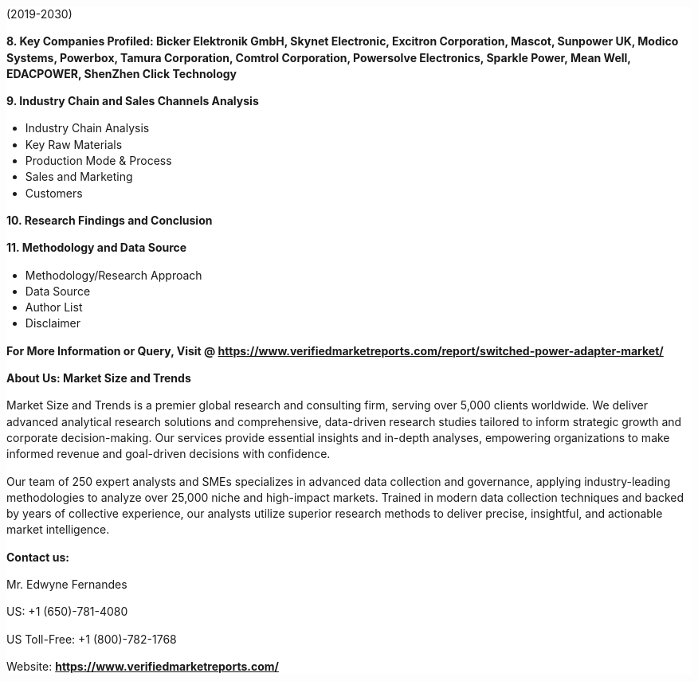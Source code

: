 (2019-2030)</li></ul><p><strong>8. Key Companies Profiled: Bicker Elektronik GmbH, Skynet Electronic, Excitron Corporation, Mascot, Sunpower UK, Modico Systems, Powerbox, Tamura Corporation, Comtrol Corporation, Powersolve Electronics, Sparkle Power, Mean Well, EDACPOWER, ShenZhen Click Technology</strong></p><p><strong>9. Industry Chain and Sales Channels Analysis</strong></p><ul><li>Industry Chain Analysis</li><li>Key Raw Materials</li><li>Production Mode &amp; Process</li><li>Sales and Marketing</li><li>Customers</li></ul><p><strong>10. Research Findings and Conclusion</strong></p><p><strong>11. Methodology and Data Source</strong></p><ul><li>Methodology/Research Approach</li><li>Data Source</li><li>Author List</li><li>Disclaimer</li></ul></p><p><strong>For More Information or Query, Visit @ <a href="https://www.verifiedmarketreports.com/report/switched-power-adapter-market/">https://www.verifiedmarketreports.com/report/switched-power-adapter-market/</a></strong></p><p><strong>About Us: Market Size and Trends</strong></p><p>Market Size and Trends is a premier global research and consulting firm, serving over 5,000 clients worldwide. We deliver advanced analytical research solutions and comprehensive, data-driven research studies tailored to inform strategic growth and corporate decision-making. Our services provide essential insights and in-depth analyses, empowering organizations to make informed revenue and goal-driven decisions with confidence.</p><p>Our team of 250 expert analysts and SMEs specializes in advanced data collection and governance, applying industry-leading methodologies to analyze over 25,000 niche and high-impact markets. Trained in modern data collection techniques and backed by years of collective experience, our analysts utilize superior research methods to deliver precise, insightful, and actionable market intelligence.</p><p><strong>Contact us:</strong></p><p>Mr. Edwyne Fernandes</p><p>US: +1 (650)-781-4080</p><p>US Toll-Free: +1 (800)-782-1768</p><p>Website: <strong><a href="https://www.verifiedmarketreports.com/">https://www.verifiedmarketreports.com/</a></strong></p>
